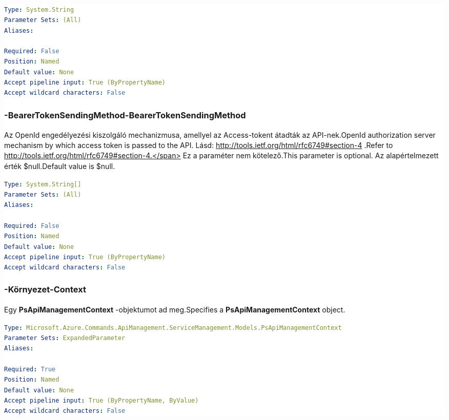 ```yaml
Type: System.String
Parameter Sets: (All)
Aliases:

Required: False
Position: Named
Default value: None
Accept pipeline input: True (ByPropertyName)
Accept wildcard characters: False
```

### <span data-ttu-id="5033d-125">-BearerTokenSendingMethod</span><span class="sxs-lookup"><span data-stu-id="5033d-125">-BearerTokenSendingMethod</span></span>
<span data-ttu-id="5033d-126">Az OpenId engedélyezési kiszolgáló mechanizmusa, amellyel az Access-tokent átadták az API-nek.</span><span class="sxs-lookup"><span data-stu-id="5033d-126">OpenId authorization server mechanism by which access token is passed to the API.</span></span> <span data-ttu-id="5033d-127">Lásd: http://tools.ietf.org/html/rfc6749#section-4 .</span><span class="sxs-lookup"><span data-stu-id="5033d-127">Refer to http://tools.ietf.org/html/rfc6749#section-4.</span></span> <span data-ttu-id="5033d-128">Ez a paraméter nem kötelező.</span><span class="sxs-lookup"><span data-stu-id="5033d-128">This parameter is optional.</span></span> <span data-ttu-id="5033d-129">Az alapértelmezett érték $null.</span><span class="sxs-lookup"><span data-stu-id="5033d-129">Default value is $null.</span></span>

```yaml
Type: System.String[]
Parameter Sets: (All)
Aliases:

Required: False
Position: Named
Default value: None
Accept pipeline input: True (ByPropertyName)
Accept wildcard characters: False
```

### <span data-ttu-id="5033d-130">-Környezet</span><span class="sxs-lookup"><span data-stu-id="5033d-130">-Context</span></span>
<span data-ttu-id="5033d-131">Egy **PsApiManagementContext** -objektumot ad meg.</span><span class="sxs-lookup"><span data-stu-id="5033d-131">Specifies a **PsApiManagementContext** object.</span></span>

```yaml
Type: Microsoft.Azure.Commands.ApiManagement.ServiceManagement.Models.PsApiManagementContext
Parameter Sets: ExpandedParameter
Aliases:

Required: True
Position: Named
Default value: None
Accept pipeline input: True (ByPropertyName, ByValue)
Accept wildcard characters: False
```
